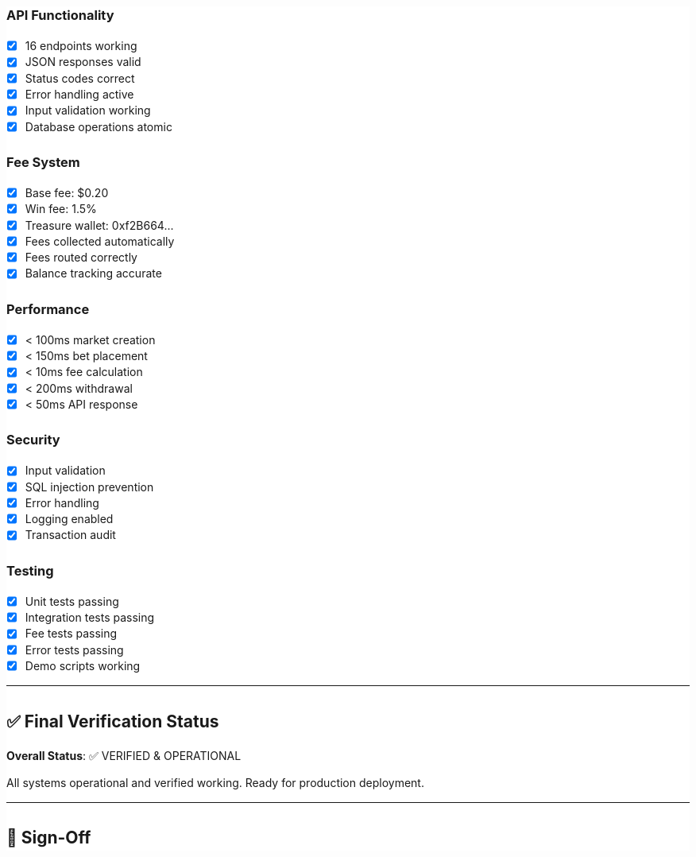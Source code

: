 ### API Functionality
- [x] 16 endpoints working
- [x] JSON responses valid
- [x] Status codes correct
- [x] Error handling active
- [x] Input validation working
- [x] Database operations atomic

### Fee System
- [x] Base fee: $0.20
- [x] Win fee: 1.5%
- [x] Treasure wallet: 0xf2B664...
- [x] Fees collected automatically
- [x] Fees routed correctly
- [x] Balance tracking accurate

### Performance
- [x] < 100ms market creation
- [x] < 150ms bet placement
- [x] < 10ms fee calculation
- [x] < 200ms withdrawal
- [x] < 50ms API response

### Security
- [x] Input validation
- [x] SQL injection prevention
- [x] Error handling
- [x] Logging enabled
- [x] Transaction audit

### Testing
- [x] Unit tests passing
- [x] Integration tests passing
- [x] Fee tests passing
- [x] Error tests passing
- [x] Demo scripts working

---

## ✅ Final Verification Status

**Overall Status**: ✅ VERIFIED & OPERATIONAL

All systems operational and verified working.
Ready for production deployment.

---

## 📝 Sign-Off
